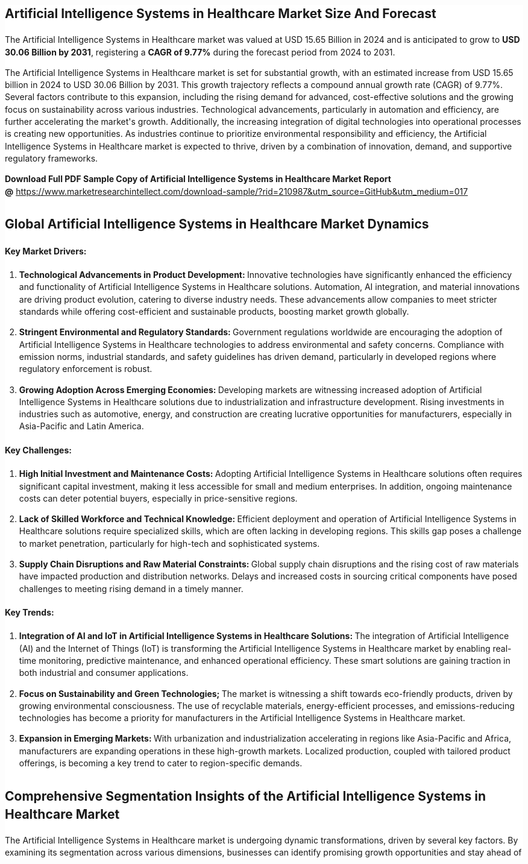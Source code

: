 <h2>Artificial Intelligence Systems in Healthcare Market Size And Forecast</h2><p>The Artificial Intelligence Systems in Healthcare market was valued at USD 15.65 Billion in 2024 and is anticipated to grow to <strong>USD 30.06 Billion by 2031</strong>, registering a <strong>CAGR of 9.77%</strong> during the forecast period from 2024 to 2031.</p><p>The Artificial Intelligence Systems in Healthcare market is set for substantial growth, with an estimated increase from USD 15.65 billion in 2024 to USD 30.06 Billion by 2031. This growth trajectory reflects a compound annual growth rate (CAGR) of 9.77%. Several factors contribute to this expansion, including the rising demand for advanced, cost-effective solutions and the growing focus on sustainability across various industries. Technological advancements, particularly in automation and efficiency, are further accelerating the market's growth. Additionally, the increasing integration of digital technologies into operational processes is creating new opportunities. As industries continue to prioritize environmental responsibility and efficiency, the Artificial Intelligence Systems in Healthcare market is expected to thrive, driven by a combination of innovation, demand, and supportive regulatory frameworks.</p><p><strong>Download Full PDF Sample Copy of Artificial Intelligence Systems in Healthcare Market Report @</strong>&nbsp;<a href="https://www.marketresearchintellect.com/download-sample/?rid=210987&amp;utm_source=GitHub&amp;utm_medium=017">https://www.marketresearchintellect.com/download-sample/?rid=210987&amp;utm_source=GitHub&amp;utm_medium=017</a></p><h2>Global Artificial Intelligence Systems in Healthcare Market Dynamics</h2><h4><strong>Key Market Drivers:</strong></h4><ol><li><p><strong>Technological Advancements in Product Development:&nbsp;</strong>Innovative technologies have significantly enhanced the efficiency and functionality of Artificial Intelligence Systems in Healthcare solutions. Automation, AI integration, and material innovations are driving product evolution, catering to diverse industry needs. These advancements allow companies to meet stricter standards while offering cost-efficient and sustainable products, boosting market growth globally.</p></li><li><p><strong>Stringent Environmental and Regulatory Standards:&nbsp;</strong>Government regulations worldwide are encouraging the adoption of Artificial Intelligence Systems in Healthcare technologies to address environmental and safety concerns. Compliance with emission norms, industrial standards, and safety guidelines has driven demand, particularly in developed regions where regulatory enforcement is robust.</p></li><li><p><strong>Growing Adoption Across Emerging Economies:&nbsp;</strong>Developing markets are witnessing increased adoption of Artificial Intelligence Systems in Healthcare solutions due to industrialization and infrastructure development. Rising investments in industries such as automotive, energy, and construction are creating lucrative opportunities for manufacturers, especially in Asia-Pacific and Latin America.</p></li></ol><h4><strong>Key Challenges:</strong></h4><ol><li><p><strong>High Initial Investment and Maintenance Costs:&nbsp;</strong>Adopting Artificial Intelligence Systems in Healthcare solutions often requires significant capital investment, making it less accessible for small and medium enterprises. In addition, ongoing maintenance costs can deter potential buyers, especially in price-sensitive regions.</p></li><li><p><strong>Lack of Skilled Workforce and Technical Knowledge:&nbsp;</strong>Efficient deployment and operation of Artificial Intelligence Systems in Healthcare solutions require specialized skills, which are often lacking in developing regions. This skills gap poses a challenge to market penetration, particularly for high-tech and sophisticated systems.</p></li><li><p><strong>Supply Chain Disruptions and Raw Material Constraints:&nbsp;</strong>Global supply chain disruptions and the rising cost of raw materials have impacted production and distribution networks. Delays and increased costs in sourcing critical components have posed challenges to meeting rising demand in a timely manner.</p></li></ol><h4><strong>Key Trends:</strong></h4><ol><li><p><strong>Integration of AI and IoT in Artificial Intelligence Systems in Healthcare Solutions:&nbsp;</strong>The integration of Artificial Intelligence (AI) and the Internet of Things (IoT) is transforming the Artificial Intelligence Systems in Healthcare market by enabling real-time monitoring, predictive maintenance, and enhanced operational efficiency. These smart solutions are gaining traction in both industrial and consumer applications.</p></li><li><p><strong>Focus on Sustainability and Green Technologies;&nbsp;</strong>The market is witnessing a shift towards eco-friendly products, driven by growing environmental consciousness. The use of recyclable materials, energy-efficient processes, and emissions-reducing technologies has become a priority for manufacturers in the Artificial Intelligence Systems in Healthcare market.</p></li><li><p><strong>Expansion in Emerging Markets:&nbsp;</strong>With urbanization and industrialization accelerating in regions like Asia-Pacific and Africa, manufacturers are expanding operations in these high-growth markets. Localized production, coupled with tailored product offerings, is becoming a key trend to cater to region-specific demands.</p></li></ol><div class="article-main__content" data-test-id="publishing-text-block"><h2>Comprehensive Segmentation Insights of the Artificial Intelligence Systems in Healthcare Market</h2><p>The Artificial Intelligence Systems in Healthcare market is undergoing dynamic transformations, driven by several key factors. By examining its segmentation across various dimensions, businesses can identify promising growth opportunities and stay ahead of